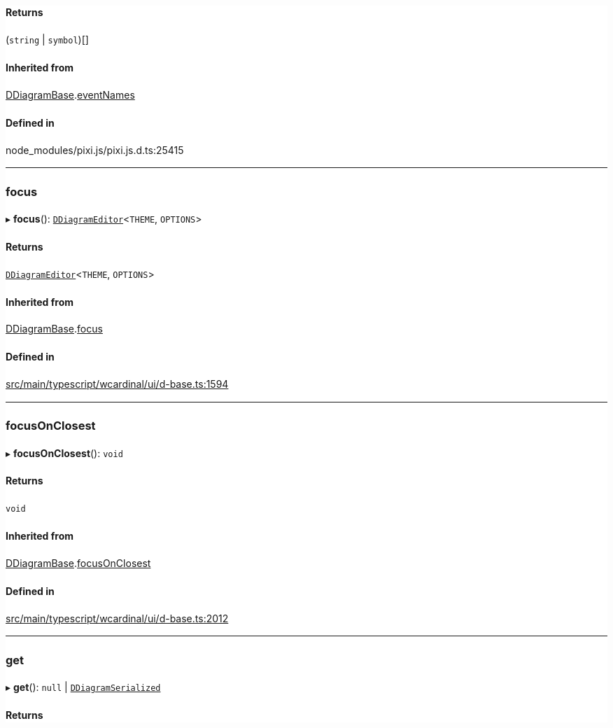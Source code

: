 #### Returns

(`string` \| `symbol`)[]

#### Inherited from

[DDiagramBase](DDiagramBase.md).[eventNames](DDiagramBase.md#eventnames)

#### Defined in

node_modules/pixi.js/pixi.js.d.ts:25415

___

### focus

▸ **focus**(): [`DDiagramEditor`](DDiagramEditor.md)\<`THEME`, `OPTIONS`\>

#### Returns

[`DDiagramEditor`](DDiagramEditor.md)\<`THEME`, `OPTIONS`\>

#### Inherited from

[DDiagramBase](DDiagramBase.md).[focus](DDiagramBase.md#focus)

#### Defined in

[src/main/typescript/wcardinal/ui/d-base.ts:1594](https://github.com/winter-cardinal/winter-cardinal-ui/blob/v0.407.0/src/main/typescript/wcardinal/ui/d-base.ts#L1594)

___

### focusOnClosest

▸ **focusOnClosest**(): `void`

#### Returns

`void`

#### Inherited from

[DDiagramBase](DDiagramBase.md).[focusOnClosest](DDiagramBase.md#focusonclosest)

#### Defined in

[src/main/typescript/wcardinal/ui/d-base.ts:2012](https://github.com/winter-cardinal/winter-cardinal-ui/blob/v0.407.0/src/main/typescript/wcardinal/ui/d-base.ts#L2012)

___

### get

▸ **get**(): ``null`` \| [`DDiagramSerialized`](../interfaces/DDiagramSerialized.md)

#### Returns
